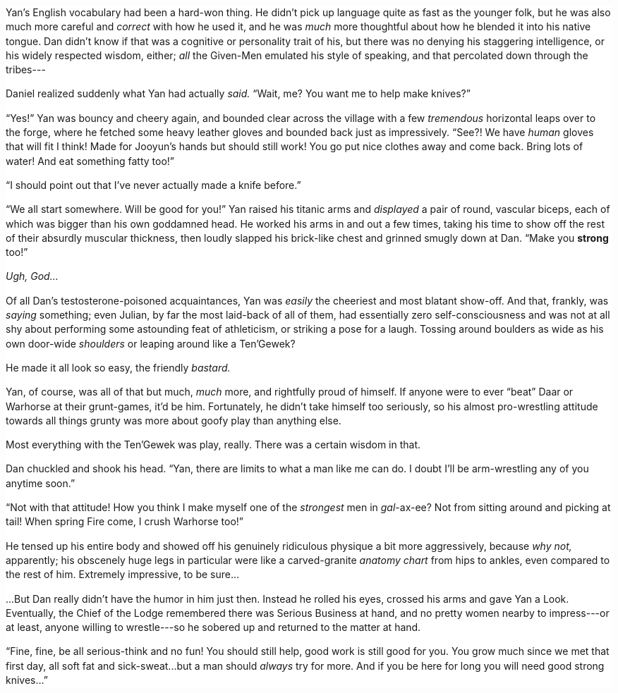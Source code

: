Yan’s English vocabulary had been a hard-won thing. He didn’t pick up language quite as fast as the younger folk, but he was also much more careful and *correct* with how he used it, and he was *much* more thoughtful about how he blended it into his native tongue. Dan didn’t know if that was a cognitive or personality trait of his, but there was no denying his staggering intelligence, or his widely respected wisdom, either; *all* the Given-Men emulated his style of speaking, and that percolated down through the tribes---

Daniel realized suddenly what Yan had actually *said.* “Wait, me? You want me to help make knives?”

“Yes!” Yan was bouncy and cheery again, and bounded clear across the village with a few *tremendous* horizontal leaps over to the forge, where he fetched some heavy leather gloves and bounded back just as impressively. “See?! We have *human* gloves that will fit I think! Made for Jooyun’s hands but should still work! You go put nice clothes away and come back. Bring lots of water! And eat something fatty too!”

“I should point out that I’ve never actually made a knife before.”

“We all start somewhere. Will be good for you!” Yan raised his titanic arms and *displayed* a pair of round, vascular biceps, each of which was bigger than his own goddamned head. He worked his arms in and out a few times, taking his time to show off the rest of their absurdly muscular thickness, then loudly slapped his brick-like chest and grinned smugly down at Dan. “Make you **strong** too!”

*Ugh, God…*

Of all Dan’s testosterone-poisoned acquaintances, Yan was *easily* the cheeriest and most blatant show-off. And that, frankly, was *saying* something; even Julian, by far the most laid-back of all of them, had essentially zero self-consciousness and was not at all shy about performing some astounding feat of athleticism, or striking a pose for a laugh. Tossing around boulders as wide as his own door-wide *shoulders* or leaping around like a Ten’Gewek?

He made it all look so easy, the friendly *bastard.*

Yan, of course, was all of that but much, *much* more, and rightfully proud of himself. If anyone were to ever “beat” Daar or Warhorse at their grunt-games, it’d be him. Fortunately, he didn’t take himself too seriously, so his almost pro-wrestling attitude towards all things grunty was more about goofy play than anything else.

Most everything with the Ten’Gewek was play, really. There was a certain wisdom in that.

Dan chuckled and shook his head. “Yan, there are limits to what a man like me can do. I doubt I’ll be arm-wrestling any of you anytime soon.”

“Not with that attitude! How you think I make myself one of the *strongest* men in *gal*-ax-ee? Not from sitting around and picking at tail! When spring Fire come, I crush Warhorse too!”

He tensed up his entire body and showed off his genuinely ridiculous physique a bit more aggressively, because *why not,* apparently; his obscenely huge legs in particular were like a carved-granite *anatomy chart* from hips to ankles, even compared to the rest of him. Extremely impressive, to be sure…

...But Dan really didn’t have the humor in him just then. Instead he rolled his eyes, crossed his arms and gave Yan a Look. Eventually, the Chief of the Lodge remembered there was Serious Business at hand, and no pretty women nearby to impress---or at least, anyone willing to wrestle---so he sobered up and returned to the matter at hand.

“Fine, fine, be all serious-think and no fun! You should still help, good work is still good for you. You grow much since we met that first day, all soft fat and sick-sweat...but a man should *always* try for more. And if you be here for long you will need good strong knives…”
